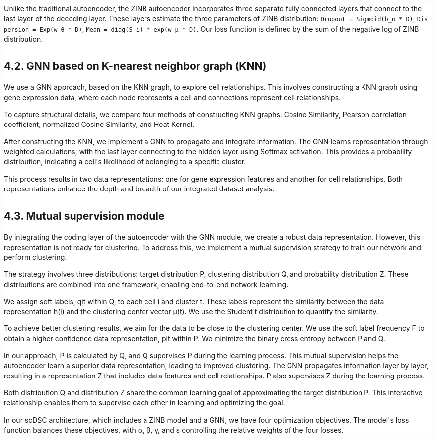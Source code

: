 Unlike the traditional autoencoder, the ZINB autoencoder incorporates three separate fully connected layers that connect to the last layer of the decoding layer. These layers estimate the three parameters of ZINB distribution: `Dropout = Sigmoid(b_π * D)`, `Dispersion = Exp(w_θ * D)`, `Mean = diag(S_i) * exp(w_μ * D)`. Our loss function is defined by the sum of the negative log of ZINB distribution.

## 4.2.	GNN based on K-nearest neighbor graph (KNN)

We use a GNN approach, based on the KNN graph, to explore cell relationships. This involves constructing a KNN graph using gene expression data, where each node represents a cell and connections represent cell relationships.

To capture structural details, we compare four methods of constructing KNN graphs: Cosine Similarity, Pearson correlation coefficient, normalized Cosine Similarity, and Heat Kernel.

After constructing the KNN, we implement a GNN to propagate and integrate information. The GNN learns representation through weighted calculations, with the last layer connecting to the hidden layer using Softmax activation. This provides a probability distribution, indicating a cell's likelihood of belonging to a specific cluster.

This process results in two data representations: one for gene expression features and another for cell relationships. Both representations enhance the depth and breadth of our integrated dataset analysis.

## 4.3.	Mutual supervision module

By integrating the coding layer of the autoencoder with the GNN module, we create a robust data representation. However, this representation is not ready for clustering. To address this, we implement a mutual supervision strategy to train our network and perform clustering.

The strategy involves three distributions: target distribution P, clustering distribution Q, and probability distribution Z. These distributions are combined into one framework, enabling end-to-end network learning.

We assign soft labels, qit within Q, to each cell i and cluster t. These labels represent the similarity between the data representation h(i) and the clustering center vector μ(t). We use the Student t distribution to quantify the similarity.

To achieve better clustering results, we aim for the data to be close to the clustering center. We use the soft label frequency F to obtain a higher confidence data representation, pit within P. We minimize the binary cross entropy between P and Q.

In our approach, P is calculated by Q, and Q supervises P during the learning process. This mutual supervision helps the autoencoder learn a superior data representation, leading to improved clustering. The GNN propagates information layer by layer, resulting in a representation Z that includes data features and cell relationships. P also supervises Z during the learning process.

Both distribution Q and distribution Z share the common learning goal of approximating the target distribution P. This interactive relationship enables them to supervise each other in learning and optimizing the goal.

In our scDSC architecture, which includes a ZINB model and a GNN, we have four optimization objectives. The model's loss function balances these objectives, with α, β, γ, and ε controlling the relative weights of the four losses.
